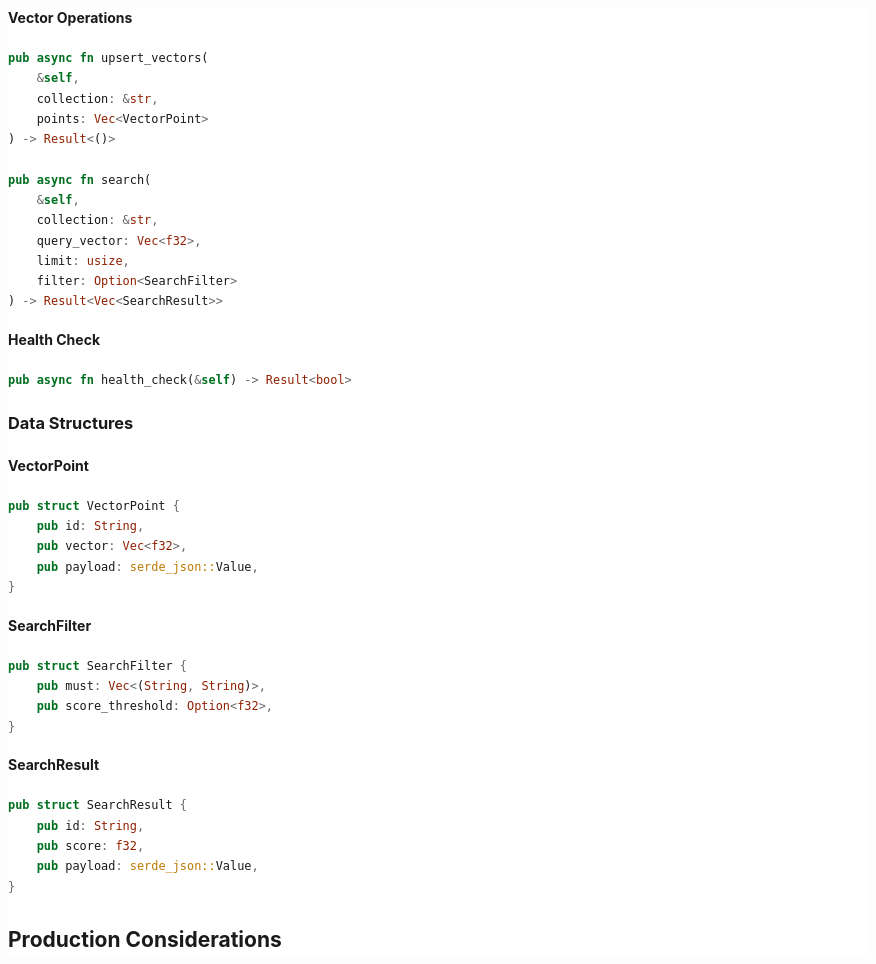 #### Vector Operations
```rust
pub async fn upsert_vectors(
    &self,
    collection: &str,
    points: Vec<VectorPoint>
) -> Result<()>

pub async fn search(
    &self,
    collection: &str,
    query_vector: Vec<f32>,
    limit: usize,
    filter: Option<SearchFilter>
) -> Result<Vec<SearchResult>>
```

#### Health Check
```rust
pub async fn health_check(&self) -> Result<bool>
```

### Data Structures

#### VectorPoint
```rust
pub struct VectorPoint {
    pub id: String,
    pub vector: Vec<f32>,
    pub payload: serde_json::Value,
}
```

#### SearchFilter
```rust
pub struct SearchFilter {
    pub must: Vec<(String, String)>,
    pub score_threshold: Option<f32>,
}
```

#### SearchResult
```rust
pub struct SearchResult {
    pub id: String,
    pub score: f32,
    pub payload: serde_json::Value,
}
```

## Production Considerations

